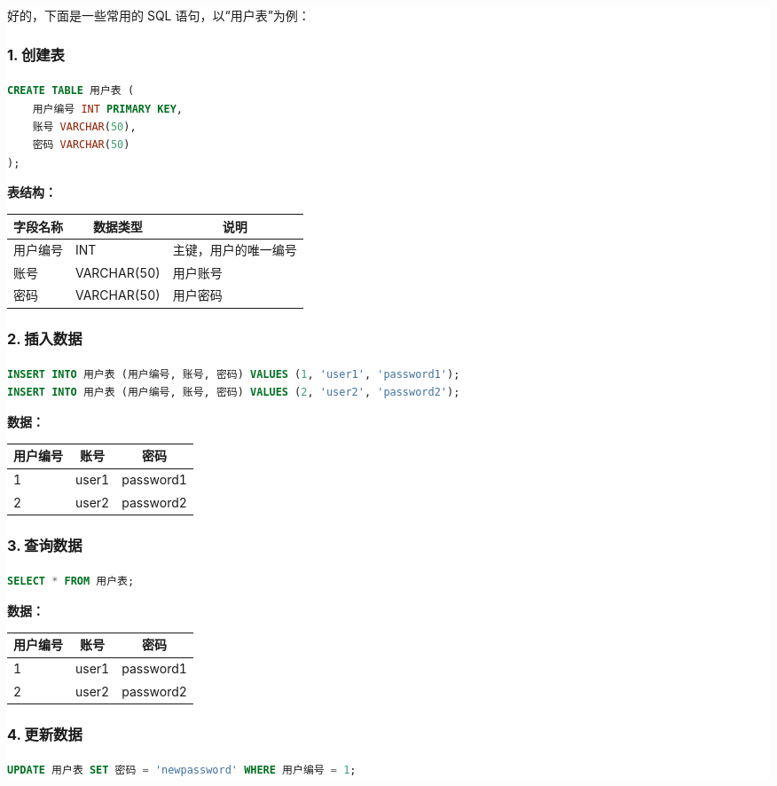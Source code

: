 好的，下面是一些常用的 SQL 语句，以“用户表”为例：

### 1. 创建表

```sql
CREATE TABLE 用户表 (
    用户编号 INT PRIMARY KEY,
    账号 VARCHAR(50),
    密码 VARCHAR(50)
);
```

**表结构：**

| 字段名称  | 数据类型     | 说明       |
|-----------|--------------|------------|
| 用户编号  | INT          | 主键，用户的唯一编号 |
| 账号      | VARCHAR(50)   | 用户账号     |
| 密码      | VARCHAR(50)   | 用户密码     |

### 2. 插入数据

```sql
INSERT INTO 用户表 (用户编号, 账号, 密码) VALUES (1, 'user1', 'password1');
INSERT INTO 用户表 (用户编号, 账号, 密码) VALUES (2, 'user2', 'password2');
```

**数据：**

| 用户编号 | 账号   | 密码       |
|----------|--------|------------|
| 1        | user1  | password1  |
| 2        | user2  | password2  |

### 3. 查询数据

```sql
SELECT * FROM 用户表;
```

**数据：**

| 用户编号 | 账号   | 密码       |
|----------|--------|------------|
| 1        | user1  | password1  |
| 2        | user2  | password2  |

### 4. 更新数据

```sql
UPDATE 用户表 SET 密码 = 'newpassword' WHERE 用户编号 = 1;
```
